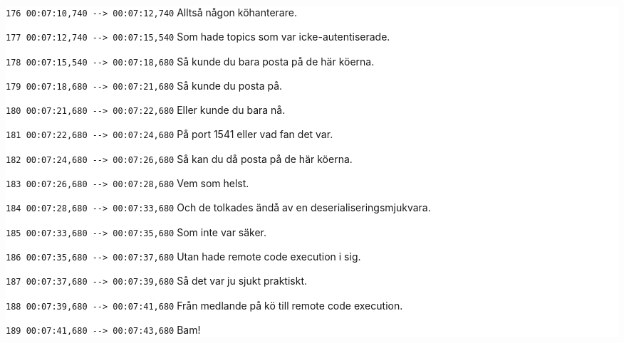 
`176 00:07:10,740 --> 00:07:12,740`
Alltså någon köhanterare.



`177 00:07:12,740 --> 00:07:15,540`
Som hade topics som var icke-autentiserade.



`178 00:07:15,540 --> 00:07:18,680`
Så kunde du bara posta på de här köerna.



`179 00:07:18,680 --> 00:07:21,680`
Så kunde du posta på.



`180 00:07:21,680 --> 00:07:22,680`
Eller kunde du bara nå.



`181 00:07:22,680 --> 00:07:24,680`
På port 1541 eller vad fan det var.



`182 00:07:24,680 --> 00:07:26,680`
Så kan du då posta på de här köerna.



`183 00:07:26,680 --> 00:07:28,680`
Vem som helst.



`184 00:07:28,680 --> 00:07:33,680`
Och de tolkades ändå av en deserialiseringsmjukvara.



`185 00:07:33,680 --> 00:07:35,680`
Som inte var säker.



`186 00:07:35,680 --> 00:07:37,680`
Utan hade remote code execution i sig.



`187 00:07:37,680 --> 00:07:39,680`
Så det var ju sjukt praktiskt.



`188 00:07:39,680 --> 00:07:41,680`
Från medlande på kö till remote code execution.



`189 00:07:41,680 --> 00:07:43,680`
Bam\!

